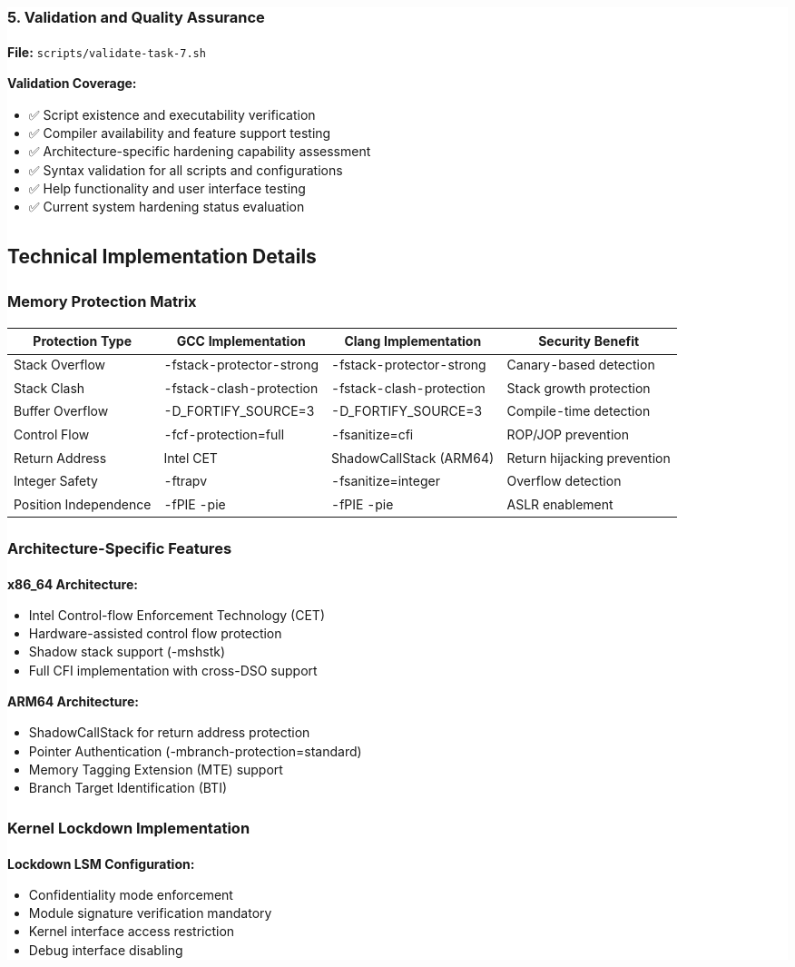 ### 5. Validation and Quality Assurance
**File:** `scripts/validate-task-7.sh`

**Validation Coverage:**
- ✅ Script existence and executability verification
- ✅ Compiler availability and feature support testing
- ✅ Architecture-specific hardening capability assessment
- ✅ Syntax validation for all scripts and configurations
- ✅ Help functionality and user interface testing
- ✅ Current system hardening status evaluation

## Technical Implementation Details

### Memory Protection Matrix

| Protection Type | GCC Implementation | Clang Implementation | Security Benefit |
|-----------------|-------------------|---------------------|-------------------|
| Stack Overflow | -fstack-protector-strong | -fstack-protector-strong | Canary-based detection |
| Stack Clash | -fstack-clash-protection | -fstack-clash-protection | Stack growth protection |
| Buffer Overflow | -D_FORTIFY_SOURCE=3 | -D_FORTIFY_SOURCE=3 | Compile-time detection |
| Control Flow | -fcf-protection=full | -fsanitize=cfi | ROP/JOP prevention |
| Return Address | Intel CET | ShadowCallStack (ARM64) | Return hijacking prevention |
| Integer Safety | -ftrapv | -fsanitize=integer | Overflow detection |
| Position Independence | -fPIE -pie | -fPIE -pie | ASLR enablement |

### Architecture-Specific Features

**x86_64 Architecture:**
- Intel Control-flow Enforcement Technology (CET)
- Hardware-assisted control flow protection
- Shadow stack support (-mshstk)
- Full CFI implementation with cross-DSO support

**ARM64 Architecture:**
- ShadowCallStack for return address protection
- Pointer Authentication (-mbranch-protection=standard)
- Memory Tagging Extension (MTE) support
- Branch Target Identification (BTI)

### Kernel Lockdown Implementation

**Lockdown LSM Configuration:**
- Confidentiality mode enforcement
- Module signature verification mandatory
- Kernel interface access restriction
- Debug interface disabling

